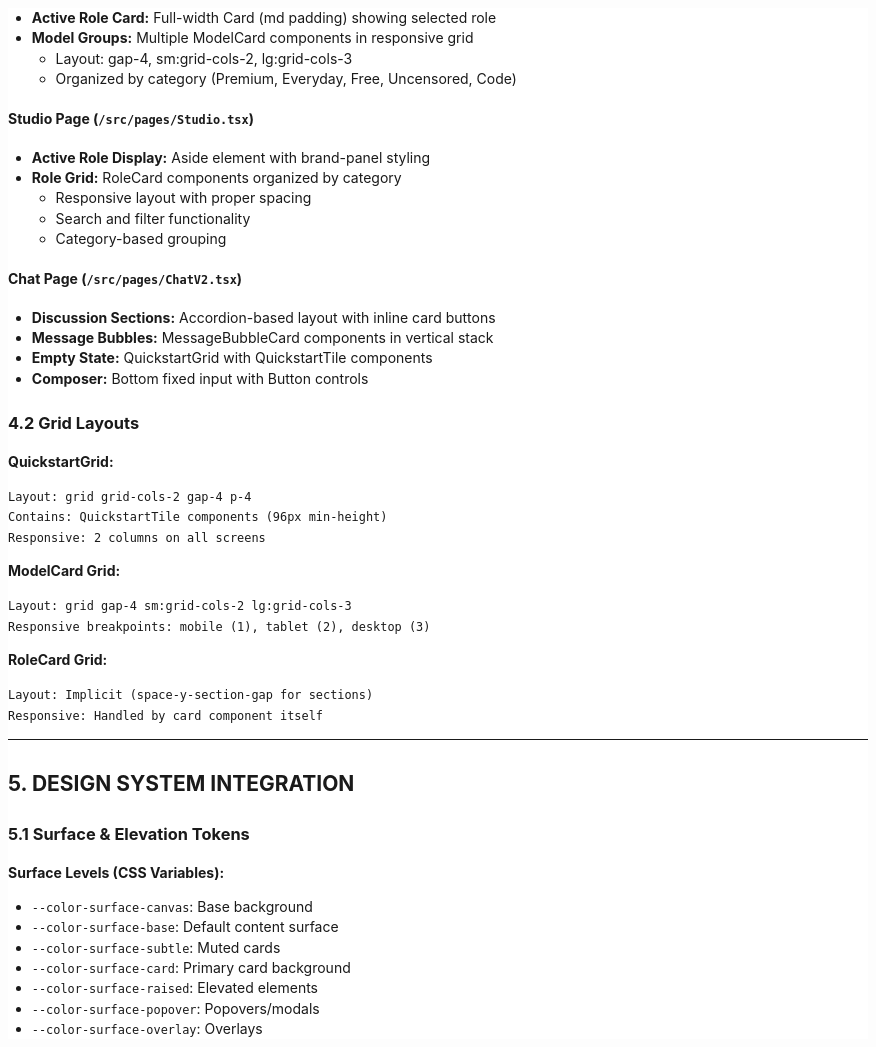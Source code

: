 - **Active Role Card:** Full-width Card (md padding) showing selected role
- **Model Groups:** Multiple ModelCard components in responsive grid
  - Layout: gap-4, sm:grid-cols-2, lg:grid-cols-3
  - Organized by category (Premium, Everyday, Free, Uncensored, Code)

#### Studio Page (`/src/pages/Studio.tsx`)

- **Active Role Display:** Aside element with brand-panel styling
- **Role Grid:** RoleCard components organized by category
  - Responsive layout with proper spacing
  - Search and filter functionality
  - Category-based grouping

#### Chat Page (`/src/pages/ChatV2.tsx`)

- **Discussion Sections:** Accordion-based layout with inline card buttons
- **Message Bubbles:** MessageBubbleCard components in vertical stack
- **Empty State:** QuickstartGrid with QuickstartTile components
- **Composer:** Bottom fixed input with Button controls

### 4.2 Grid Layouts

**QuickstartGrid:**

```
Layout: grid grid-cols-2 gap-4 p-4
Contains: QuickstartTile components (96px min-height)
Responsive: 2 columns on all screens
```

**ModelCard Grid:**

```
Layout: grid gap-4 sm:grid-cols-2 lg:grid-cols-3
Responsive breakpoints: mobile (1), tablet (2), desktop (3)
```

**RoleCard Grid:**

```
Layout: Implicit (space-y-section-gap for sections)
Responsive: Handled by card component itself
```

---

## 5. DESIGN SYSTEM INTEGRATION

### 5.1 Surface & Elevation Tokens

**Surface Levels (CSS Variables):**

- `--color-surface-canvas`: Base background
- `--color-surface-base`: Default content surface
- `--color-surface-subtle`: Muted cards
- `--color-surface-card`: Primary card background
- `--color-surface-raised`: Elevated elements
- `--color-surface-popover`: Popovers/modals
- `--color-surface-overlay`: Overlays
